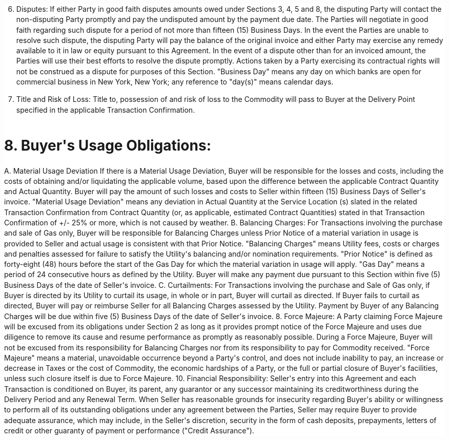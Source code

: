 6. Disputes: If either Party in good faith disputes amounts owed under Sections 3, 4, 5 and 8, the disputing Party will contact the non-disputing Party promptly and pay the undisputed amount by the payment due date. The Parties will negotiate in good faith regarding such dispute for a period of not more than fifteen (15) Business Days. In the event the Parties are unable to resolve such dispute, the disputing Party will pay the balance of the original invoice and either Party may exercise any remedy available to it in law or equity pursuant to this Agreement. In the event of a dispute other than for an invoiced amount, the Parties will use their best efforts to resolve the dispute promptly. Actions taken by a Party exercising its contractual rights will not be construed as a dispute for purposes of this Section. "Business Day" means any day on which banks are open for commercial business in New York, New York; any reference to "day(s)" means calendar days.

7. Title and Risk of Loss: Title to, possession of and risk of loss to the Commodity will pass to Buyer at the Delivery Point specified in the applicable Transaction Confirmation.

# 8. Buyer's Usage Obligations: 

A. Material Usage Deviation If there is a Material Usage Deviation, Buyer will be responsible for the losses and costs, including the costs of obtaining and/or liquidating the applicable volume, based upon the difference between the applicable Contract Quantity and Actual Quantity. Buyer will pay the amount of such losses and costs to Seller within fifteen (15) Business Days of Seller's invoice. "Material Usage Deviation" means any deviation in Actual Quantity at the Service Location (s) slated in the related Transaction Confirmation from Contract Quantity (or, as applicable, estimated Contract Quantities) stated in that Transaction Confirmation of +/- $25 \%$ or more, which is not caused by weather.
B. Balancing Charges: For Transactions involving the purchase and sale of Gas only, Buyer will be responsible for Balancing Charges unless Prior Notice of a material variation in usage is provided to Seller and actual usage is consistent with that Prior Notice. "Balancing Charges" means Utility fees, costs or charges and penalties assessed for failure to satisfy the Utility's balancing and/or nomination requirements. "Prior Notice" is defined as forty-eight (48) hours before the start of the Gas Day for which the material variation in usage will apply. "Gas Day" means a period of 24 consecutive hours as defined by the Utility. Buyer will make any payment due pursuant to this Section within five (5) Business Days of the date of Seller's invoice.
C. Curtailments: For Transactions involving the purchase and Sale of Gas only, if Buyer is directed by its Utility to curtail its usage, in whole or in part, Buyer will curtail as directed. If Buyer fails to curtail as directed, Buyer will pay or reimburse Seller for all Balancing Charges assessed by the Utility. Payment by Buyer of any Balancing Charges will be due within five (5) Business Days of the date of Seller's invoice.
8. Force Majeure: A Party claiming Force Majeure will be excused from its obligations under Section 2 as long as it provides prompt notice of the Force Majeure and uses due diligence to remove its cause and resume performance as promptly as reasonably possible. During a Force Majeure, Buyer will not be excused from its responsibility for Balancing Charges nor from its responsibility to pay for Commodity received. "Force Majeure" means a material, unavoidable occurrence beyond a Party's control, and does not include inability to pay, an increase or decrease in Taxes or the cost of Commodity, the economic hardships of a Party, or the full or partial closure of Buyer's facilities, unless such closure itself is due to Force Majeure.
10. Financial Responsibility: Seller's entry into this Agreement and each Transaction is conditioned on Buyer, its parent, any guarantor or any successor maintaining its creditworthiness during the Delivery Period and any Renewal Term. When Seller has reasonable grounds for insecurity regarding Buyer's ability or willingness to perform all of its outstanding obligations under any agreement between the Parties, Seller may require Buyer to provide adequate assurance, which may include, in the Seller's discretion, security in the form of cash deposits, prepayments, letters of credit or other guaranty of payment or performance ("Credit Assurance").